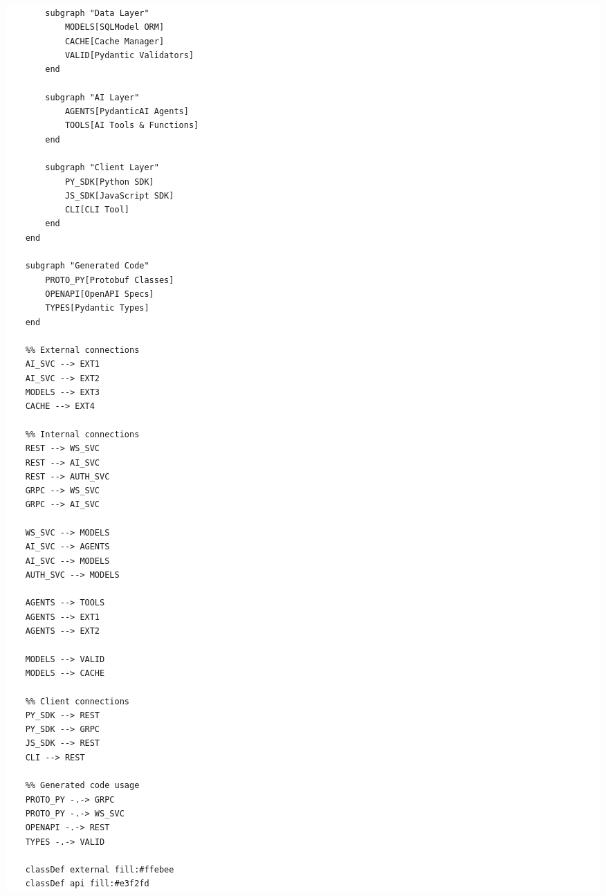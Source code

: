 ```mermaid
        subgraph "Data Layer"
            MODELS[SQLModel ORM]
            CACHE[Cache Manager]
            VALID[Pydantic Validators]
        end

        subgraph "AI Layer"
            AGENTS[PydanticAI Agents]
            TOOLS[AI Tools & Functions]
        end

        subgraph "Client Layer"
            PY_SDK[Python SDK]
            JS_SDK[JavaScript SDK]
            CLI[CLI Tool]
        end
    end

    subgraph "Generated Code"
        PROTO_PY[Protobuf Classes]
        OPENAPI[OpenAPI Specs]
        TYPES[Pydantic Types]
    end

    %% External connections
    AI_SVC --> EXT1
    AI_SVC --> EXT2
    MODELS --> EXT3
    CACHE --> EXT4

    %% Internal connections
    REST --> WS_SVC
    REST --> AI_SVC
    REST --> AUTH_SVC
    GRPC --> WS_SVC
    GRPC --> AI_SVC

    WS_SVC --> MODELS
    AI_SVC --> AGENTS
    AI_SVC --> MODELS
    AUTH_SVC --> MODELS

    AGENTS --> TOOLS
    AGENTS --> EXT1
    AGENTS --> EXT2

    MODELS --> VALID
    MODELS --> CACHE

    %% Client connections
    PY_SDK --> REST
    PY_SDK --> GRPC
    JS_SDK --> REST
    CLI --> REST

    %% Generated code usage
    PROTO_PY -.-> GRPC
    PROTO_PY -.-> WS_SVC
    OPENAPI -.-> REST
    TYPES -.-> VALID

    classDef external fill:#ffebee
    classDef api fill:#e3f2fd
```
